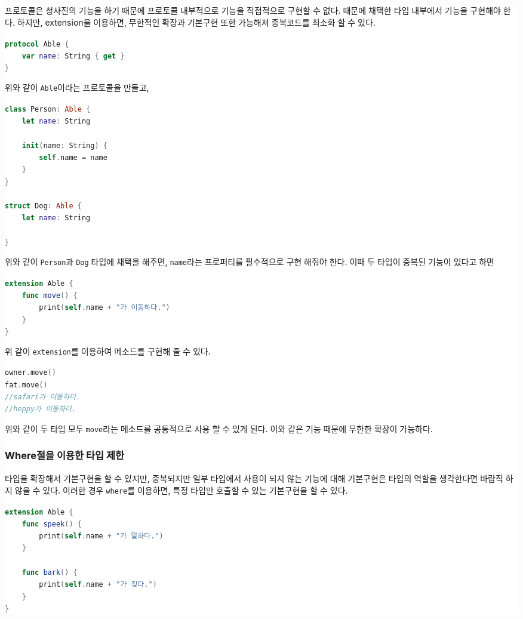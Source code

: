 프로토콜은 청사진의 기능을 하기 때문에 프로토콜 내부적으로 기능을 직접적으로 구현할 수 없다. 때문에 채택한 타입 내부에서 기능을 구현해야 한다. 하지만, extension을 이용하면, 무한적인 확장과 기본구현 또한 가능해져 중복코드를 최소화 할 수 있다.

```swift
protocol Able {
    var name: String { get }
}
```

위와 같이 `Able`이라는 프로토콜을 만들고, 

```swift
class Person: Able {
    let name: String
    
    init(name: String) {
        self.name = name
    }
}

struct Dog: Able {
    let name: String
    
}

```
위와 같이 `Person`과 `Dog` 타입에 채택을 해주면, `name`라는 프로퍼티를 필수적으로 구현 해줘야 한다. 이때 두 타입이 중복된 기능이 있다고 하면 

```swift
extension Able {
    func move() {
        print(self.name + "가 이동하다.")
    }
}
```
위 같이 `extension`를 이용하여 메소드를 구현해 줄 수 있다. 

```swift
owner.move()
fat.move()
//safari가 이동하다.
//heppy가 이동하다.
```
위와 같이 두 타입 모두 `move`라는 메소드를 공통적으로 사용 할 수 있게 된다. 이와 같은 기능 때문에 무한한 확장이 가능하다.

### Where절을 이용한 타입 제한

타입을 확장해서 기본구현을 할 수 있지만, 중복되지만 일부 타입에서 사용이 되지 않는 기능에 대해 기본구현은 타입의 역할을 생각한다면 바람직 하지 않을 수 있다. 이러한 경우 `where`를 이용하면, 특정 타입만 호출할 수 있는 기본구현을 할 수 있다.

```swift
extension Able {
    func speek() {
        print(self.name + "가 말하다.")
    }
    
    func bark() {
        print(self.name + "가 짖다.")
    }
}
```
